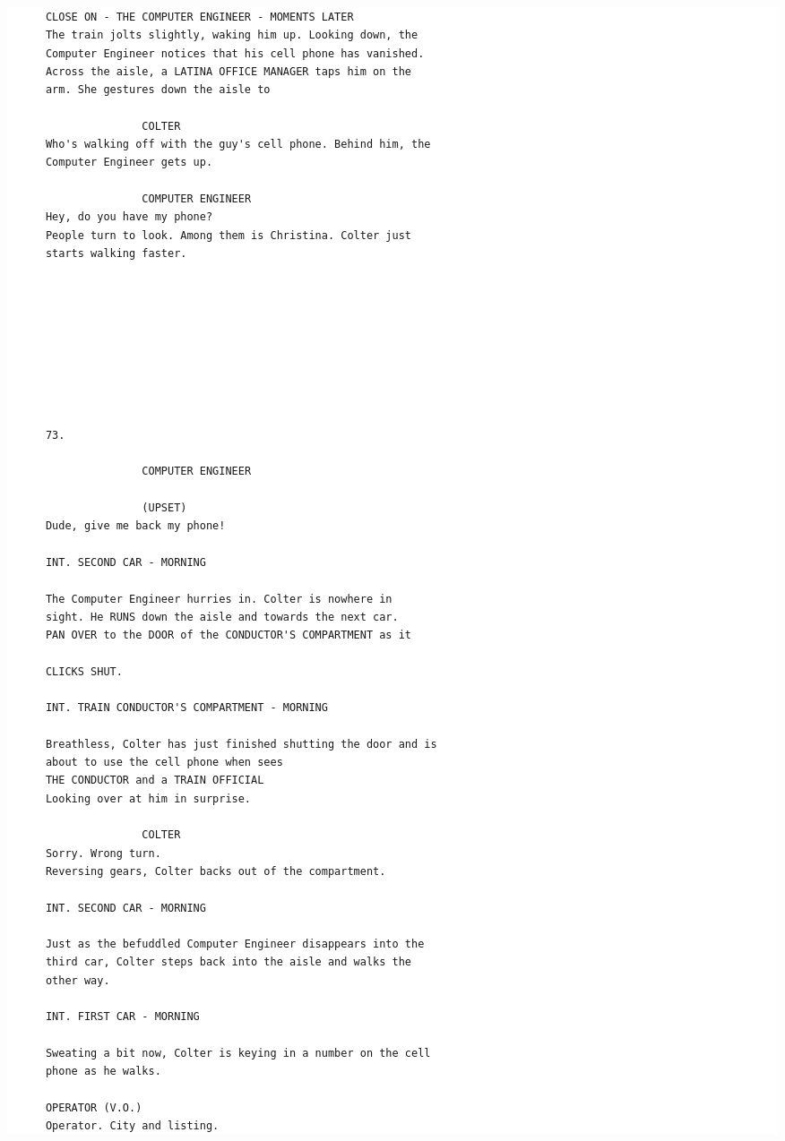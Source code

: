           CLOSE ON - THE COMPUTER ENGINEER - MOMENTS LATER
          The train jolts slightly, waking him up. Looking down, the
          Computer Engineer notices that his cell phone has vanished.
          Across the aisle, a LATINA OFFICE MANAGER taps him on the
          arm. She gestures down the aisle to

                         COLTER
          Who's walking off with the guy's cell phone. Behind him, the
          Computer Engineer gets up.

                         COMPUTER ENGINEER
          Hey, do you have my phone?
          People turn to look. Among them is Christina. Colter just
          starts walking faster.

                         

                         

                         

                         

          73.

                         COMPUTER ENGINEER

                         (UPSET)
          Dude, give me back my phone!

          INT. SECOND CAR - MORNING

          The Computer Engineer hurries in. Colter is nowhere in
          sight. He RUNS down the aisle and towards the next car.
          PAN OVER to the DOOR of the CONDUCTOR'S COMPARTMENT as it

          CLICKS SHUT.

          INT. TRAIN CONDUCTOR'S COMPARTMENT - MORNING

          Breathless, Colter has just finished shutting the door and is
          about to use the cell phone when sees
          THE CONDUCTOR and a TRAIN OFFICIAL
          Looking over at him in surprise.

                         COLTER
          Sorry. Wrong turn.
          Reversing gears, Colter backs out of the compartment.

          INT. SECOND CAR - MORNING

          Just as the befuddled Computer Engineer disappears into the
          third car, Colter steps back into the aisle and walks the
          other way.

          INT. FIRST CAR - MORNING

          Sweating a bit now, Colter is keying in a number on the cell
          phone as he walks.

          OPERATOR (V.O.)
          Operator. City and listing.
